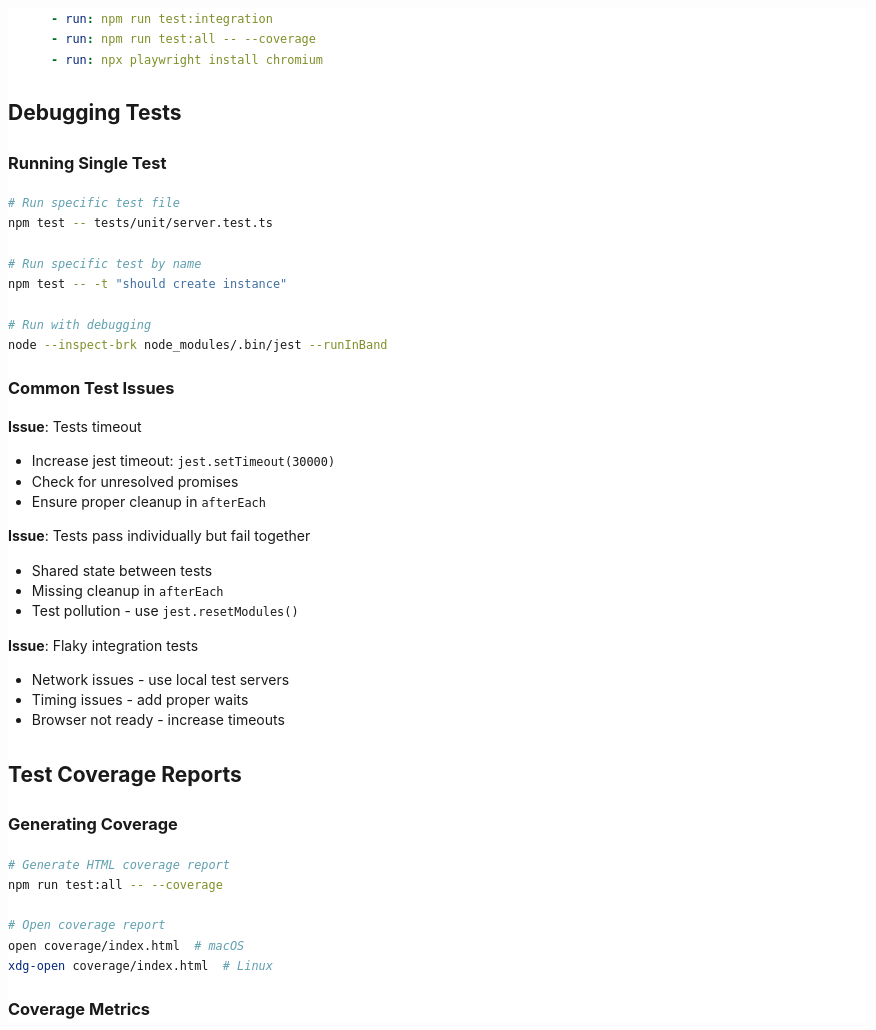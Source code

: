 ```yaml
      - run: npm run test:integration
      - run: npm run test:all -- --coverage
      - run: npx playwright install chromium
```

## Debugging Tests

### Running Single Test

```bash
# Run specific test file
npm test -- tests/unit/server.test.ts

# Run specific test by name
npm test -- -t "should create instance"

# Run with debugging
node --inspect-brk node_modules/.bin/jest --runInBand
```

### Common Test Issues

**Issue**: Tests timeout
- Increase jest timeout: `jest.setTimeout(30000)`
- Check for unresolved promises
- Ensure proper cleanup in `afterEach`

**Issue**: Tests pass individually but fail together
- Shared state between tests
- Missing cleanup in `afterEach`
- Test pollution - use `jest.resetModules()`

**Issue**: Flaky integration tests
- Network issues - use local test servers
- Timing issues - add proper waits
- Browser not ready - increase timeouts

## Test Coverage Reports

### Generating Coverage

```bash
# Generate HTML coverage report
npm run test:all -- --coverage

# Open coverage report
open coverage/index.html  # macOS
xdg-open coverage/index.html  # Linux
```

### Coverage Metrics
